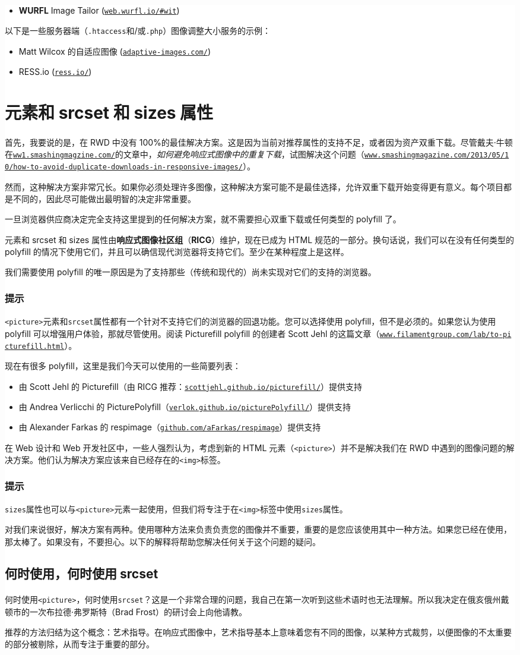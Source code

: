 +   **WURFL** Image Tailor ([`web.wurfl.io/#wit`](http://web.wurfl.io/#wit))

以下是一些服务器端（`.htaccess`和/或`.php`）图像调整大小服务的示例：

+   Matt Wilcox 的自适应图像 ([`adaptive-images.com/`](http://adaptive-images.com/))

+   RESS.io ([`ress.io/`](http://ress.io/))

# <picture>元素和 srcset 和 sizes 属性

首先，我要说的是，在 RWD 中没有 100%的最佳解决方案。这是因为当前对推荐属性的支持不足，或者因为资产双重下载。尽管戴夫·牛顿在[`ww1.smashingmagzine.com/`](http://ww1.smashingmagzine.com/)的文章中，*如何避免响应式图像中的重复下载*，试图解决这个问题（[`www.smashingmagazine.com/2013/05/10/how-to-avoid-duplicate-downloads-in-responsive-images/`](http://www.smashingmagazine.com/2013/05/10/how-to-avoid-duplicate-downloads-in-responsive-images/)）。

然而，这种解决方案非常冗长。如果你必须处理许多图像，这种解决方案可能不是最佳选择，允许双重下载开始变得更有意义。每个项目都是不同的，因此尽可能做出最明智的决定非常重要。

一旦浏览器供应商决定完全支持这里提到的任何解决方案，就不需要担心双重下载或任何类型的 polyfill 了。

<picture>元素和 srcset 和 sizes 属性由**响应式图像社区组**（**RICG**）维护，现在已成为 HTML 规范的一部分。换句话说，我们可以在没有任何类型的 polyfill 的情况下使用它们，并且可以确信现代浏览器将支持它们。至少在某种程度上是这样。

我们需要使用 polyfill 的唯一原因是为了支持那些（传统和现代的）尚未实现对它们的支持的浏览器。

### 提示

`<picture>`元素和`srcset`属性都有一个针对不支持它们的浏览器的回退功能。您可以选择使用 polyfill，但不是必须的。如果您认为使用 polyfill 可以增强用户体验，那就尽管使用。阅读 Picturefill polyfill 的创建者 Scott Jehl 的这篇文章（[`www.filamentgroup.com/lab/to-picturefill.html`](http://www.filamentgroup.com/lab/to-picturefill.html)）。

现在有很多 polyfill，这里是我们今天可以使用的一些简要列表：

+   由 Scott Jehl 的 Picturefill（由 RICG 推荐：[`scottjehl.github.io/picturefill/`](http://scottjehl.github.io/picturefill/)）提供支持

+   由 Andrea Verlicchi 的 PicturePolyfill（[`verlok.github.io/picturePolyfill/`](http://verlok.github.io/picturePolyfill/)）提供支持

+   由 Alexander Farkas 的 respimage（[`github.com/aFarkas/respimage`](https://github.com/aFarkas/respimage)）提供支持

在 Web 设计和 Web 开发社区中，一些人强烈认为，考虑到新的 HTML 元素（`<picture>`）并不是解决我们在 RWD 中遇到的图像问题的解决方案。他们认为解决方案应该来自已经存在的`<img>`标签。

### 提示

`sizes`属性也可以与`<picture>`元素一起使用，但我们将专注于在`<img>`标签中使用`sizes`属性。

对我们来说很好，解决方案有两种。使用哪种方法来负责负责您的图像并不重要，重要的是您应该使用其中一种方法。如果您已经在使用，那太棒了。如果没有，不要担心。以下的解释将帮助您解决任何关于这个问题的疑问。

## 何时使用<picture>，何时使用 srcset

何时使用`<picture>`，何时使用`srcset`？这是一个非常合理的问题，我自己在第一次听到这些术语时也无法理解。所以我决定在俄亥俄州戴顿市的一次布拉德·弗罗斯特（Brad Frost）的研讨会上向他请教。

推荐的方法归结为这个概念：艺术指导。在响应式图像中，艺术指导基本上意味着您有不同的图像，以某种方式裁剪，以便图像的不太重要的部分被剔除，从而专注于重要的部分。
